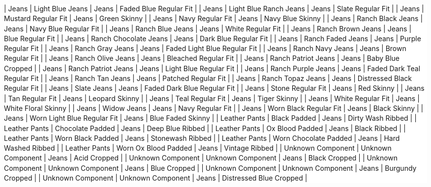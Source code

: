 | Jeans                            | Light Blue Jeans                                           | Jeans                     | Faded Blue Regular Fit               |
| Jeans                            | Light Blue Ranch Jeans                                     | Jeans                     | Slate Regular Fit                    |
| Jeans                            | Mustard Regular Fit                                        | Jeans                     | Green Skinny                         |
| Jeans                            | Navy Regular Fit                                           | Jeans                     | Navy Blue Skinny                     |
| Jeans                            | Ranch Black Jeans                                          | Jeans                     | Navy Blue Regular Fit                |
| Jeans                            | Ranch Blue Jeans                                           | Jeans                     | White Regular Fit                    |
| Jeans                            | Ranch Brown Jeans                                          | Jeans                     | Blue Regular Fit                     |
| Jeans                            | Ranch Chocolate Jeans                                      | Jeans                     | Dark Blue Regular Fit                |
| Jeans                            | Ranch Faded Jeans                                          | Jeans                     | Purple Regular Fit                   |
| Jeans                            | Ranch Gray Jeans                                           | Jeans                     | Faded Light Blue Regular Fit         |
| Jeans                            | Ranch Navy Jeans                                           | Jeans                     | Brown Regular Fit                    |
| Jeans                            | Ranch Olive Jeans                                          | Jeans                     | Bleached Regular Fit                 |
| Jeans                            | Ranch Patriot Jeans                                        | Jeans                     | Baby Blue Cropped                    |
| Jeans                            | Ranch Patriot Jeans                                        | Jeans                     | Light Blue Regular Fit               |
| Jeans                            | Ranch Purple Jeans                                         | Jeans                     | Faded Dark Teal Regular Fit          |
| Jeans                            | Ranch Tan Jeans                                            | Jeans                     | Patched Regular Fit                  |
| Jeans                            | Ranch Topaz Jeans                                          | Jeans                     | Distressed Black Regular Fit         |
| Jeans                            | Slate Jeans                                                | Jeans                     | Faded Dark Blue Regular Fit          |
| Jeans                            | Stone Regular Fit                                          | Jeans                     | Red Skinny                           |
| Jeans                            | Tan Regular Fit                                            | Jeans                     | Leopard Skinny                       |
| Jeans                            | Teal Regular Fit                                           | Jeans                     | Tiger Skinny                         |
| Jeans                            | White Regular Fit                                          | Jeans                     | White Floral Skinny                  |
| Jeans                            | Widow Jeans                                                | Jeans                     | Navy Regular Fit                     |
| Jeans                            | Worn Black Regular Fit                                     | Jeans                     | Black Skinny                         |
| Jeans                            | Worn Light Blue Regular Fit                                | Jeans                     | Blue Faded Skinny                    |
| Leather Pants                    | Black Padded                                               | Jeans                     | Dirty Wash Ribbed                    |
| Leather Pants                    | Chocolate Padded                                           | Jeans                     | Deep Blue Ribbed                     |
| Leather Pants                    | Ox Blood Padded                                            | Jeans                     | Black Ribbed                         |
| Leather Pants                    | Worn Black Padded                                          | Jeans                     | Stonewash Ribbed                     |
| Leather Pants                    | Worn Chocolate Padded                                      | Jeans                     | Hard Washed Ribbed                   |
| Leather Pants                    | Worn Ox Blood Padded                                       | Jeans                     | Vintage Ribbed                       |
| Unknown Component                | Unknown Component                                          | Jeans                     | Acid Cropped                         |
| Unknown Component                | Unknown Component                                          | Jeans                     | Black Cropped                        |
| Unknown Component                | Unknown Component                                          | Jeans                     | Blue Cropped                         |
| Unknown Component                | Unknown Component                                          | Jeans                     | Burgundy Cropped                     |
| Unknown Component                | Unknown Component                                          | Jeans                     | Distressed Blue Cropped              |